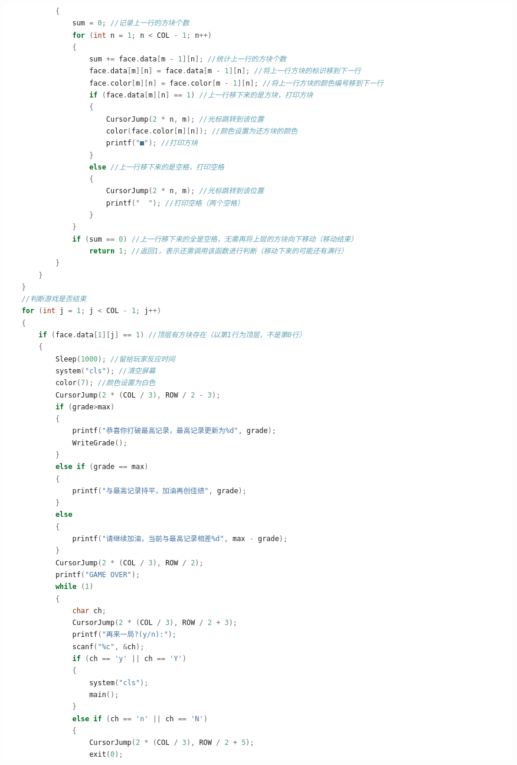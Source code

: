 ```cpp
			{
				sum = 0; //记录上一行的方块个数
				for (int n = 1; n < COL - 1; n++)
				{
					sum += face.data[m - 1][n]; //统计上一行的方块个数
					face.data[m][n] = face.data[m - 1][n]; //将上一行方块的标识移到下一行
					face.color[m][n] = face.color[m - 1][n]; //将上一行方块的颜色编号移到下一行
					if (face.data[m][n] == 1) //上一行移下来的是方块，打印方块
					{
						CursorJump(2 * n, m); //光标跳转到该位置
						color(face.color[m][n]); //颜色设置为还方块的颜色
						printf("■"); //打印方块
					}
					else //上一行移下来的是空格，打印空格
					{
						CursorJump(2 * n, m); //光标跳转到该位置
						printf("  "); //打印空格（两个空格）
					}
				}
				if (sum == 0) //上一行移下来的全是空格，无需再将上层的方块向下移动（移动结束）
					return 1; //返回1，表示还需调用该函数进行判断（移动下来的可能还有满行）
			}
		}
	}
	//判断游戏是否结束
	for (int j = 1; j < COL - 1; j++)
	{
		if (face.data[1][j] == 1) //顶层有方块存在（以第1行为顶层，不是第0行）
		{
			Sleep(1000); //留给玩家反应时间
			system("cls"); //清空屏幕
			color(7); //颜色设置为白色
			CursorJump(2 * (COL / 3), ROW / 2 - 3);
			if (grade>max)
			{
				printf("恭喜你打破最高记录，最高记录更新为%d", grade);
				WriteGrade();
			}
			else if (grade == max)
			{
				printf("与最高记录持平，加油再创佳绩", grade);
			}
			else
			{
				printf("请继续加油，当前与最高记录相差%d", max - grade);
			}
			CursorJump(2 * (COL / 3), ROW / 2);
			printf("GAME OVER");
			while (1)
			{
				char ch;
				CursorJump(2 * (COL / 3), ROW / 2 + 3);
				printf("再来一局?(y/n):");
				scanf("%c", &ch);
				if (ch == 'y' || ch == 'Y')
				{
					system("cls");
					main();
				}
				else if (ch == 'n' || ch == 'N')
				{
					CursorJump(2 * (COL / 3), ROW / 2 + 5);
					exit(0);
```